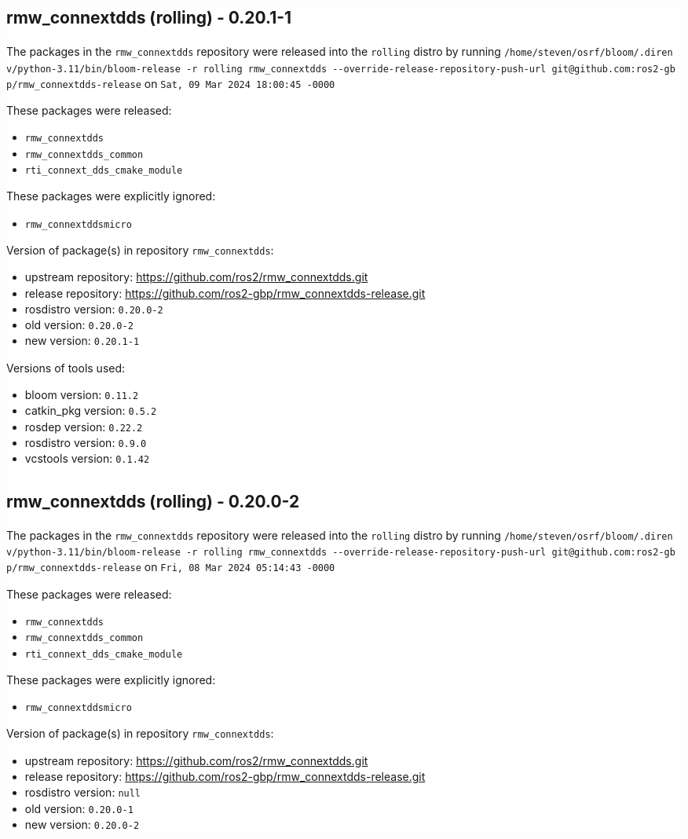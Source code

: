 
## rmw_connextdds (rolling) - 0.20.1-1

The packages in the `rmw_connextdds` repository were released into the `rolling` distro by running `/home/steven/osrf/bloom/.direnv/python-3.11/bin/bloom-release -r rolling rmw_connextdds --override-release-repository-push-url git@github.com:ros2-gbp/rmw_connextdds-release` on `Sat, 09 Mar 2024 18:00:45 -0000`

These packages were released:
- `rmw_connextdds`
- `rmw_connextdds_common`
- `rti_connext_dds_cmake_module`

These packages were explicitly ignored:
- `rmw_connextddsmicro`

Version of package(s) in repository `rmw_connextdds`:

- upstream repository: https://github.com/ros2/rmw_connextdds.git
- release repository: https://github.com/ros2-gbp/rmw_connextdds-release.git
- rosdistro version: `0.20.0-2`
- old version: `0.20.0-2`
- new version: `0.20.1-1`

Versions of tools used:

- bloom version: `0.11.2`
- catkin_pkg version: `0.5.2`
- rosdep version: `0.22.2`
- rosdistro version: `0.9.0`
- vcstools version: `0.1.42`


## rmw_connextdds (rolling) - 0.20.0-2

The packages in the `rmw_connextdds` repository were released into the `rolling` distro by running `/home/steven/osrf/bloom/.direnv/python-3.11/bin/bloom-release -r rolling rmw_connextdds --override-release-repository-push-url git@github.com:ros2-gbp/rmw_connextdds-release` on `Fri, 08 Mar 2024 05:14:43 -0000`

These packages were released:
- `rmw_connextdds`
- `rmw_connextdds_common`
- `rti_connext_dds_cmake_module`

These packages were explicitly ignored:
- `rmw_connextddsmicro`

Version of package(s) in repository `rmw_connextdds`:

- upstream repository: https://github.com/ros2/rmw_connextdds.git
- release repository: https://github.com/ros2-gbp/rmw_connextdds-release.git
- rosdistro version: `null`
- old version: `0.20.0-1`
- new version: `0.20.0-2`

